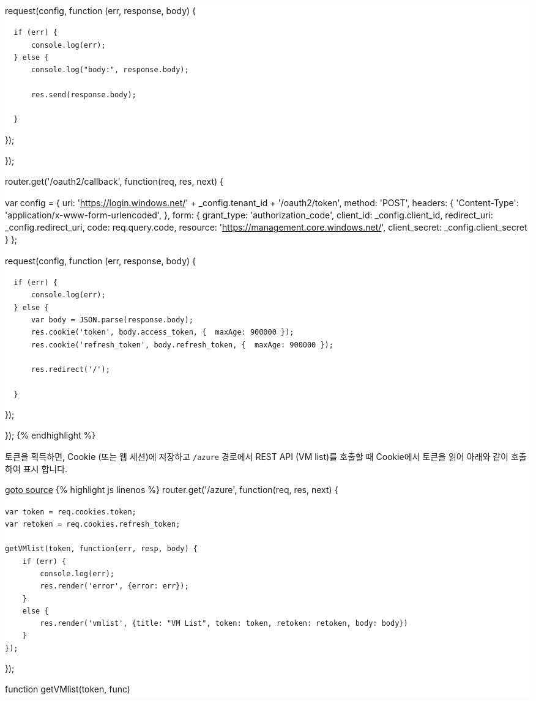   request(config, function (err, response, body) {
      
      if (err) {
          console.log(err);
      } else {
          console.log("body:", response.body);
          
          res.send(response.body);                    

      } 
  }); 
  
});

router.get('/oauth2/callback', function(req, res, next) {

  var config = {
      uri: 'https://login.windows.net/' + _config.tenant_id + '/oauth2/token',
      method: 'POST',
      headers: {
            'Content-Type': 'application/x-www-form-urlencoded',
        },
      form: {
        grant_type: 'authorization_code',
        client_id: _config.client_id,
        redirect_uri: _config.redirect_uri,
        code: req.query.code,
        resource: 'https://management.core.windows.net/',
        client_secret: _config.client_secret
      }
    }; 
  
  request(config, function (err, response, body) {
      
      if (err) {
          console.log(err);
      } else {  
          var body = JSON.parse(response.body);
          res.cookie('token', body.access_token, {  maxAge: 900000 });
          res.cookie('refresh_token', body.refresh_token, {  maxAge: 900000 });

          res.redirect('/');                   

      } 
  });

});
{% endhighlight %}

토큰을 획득하면, Cookie (또는 웹 세션)에 저장하고 `/azure` 경로에서 REST API (VM list)를 호출할 때 Cookie에서 토큰을 읽어 아래와 같이 호출하여 표시 합니다.

[goto source](https://github.com/iljoong/accessazure/blob/master/Codegrant/routes/index.js)
{% highlight js linenos %}
router.get('/azure', function(req, res, next) {

    var token = req.cookies.token;
    var retoken = req.cookies.refresh_token;

    getVMlist(token, function(err, resp, body) {
        if (err) {
            console.log(err); 
            res.render('error', {error: err});    
        }
        else {
            res.render('vmlist', {title: "VM List", token: token, retoken: retoken, body: body})
        }
    });
});

function getVMlist(token, func)